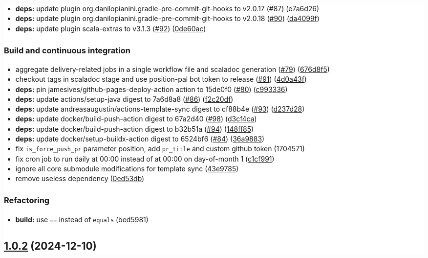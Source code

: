 * **deps:** update plugin org.danilopianini.gradle-pre-commit-git-hooks to v2.0.17 ([#87](https://github.com/position-pal/scala-template/issues/87)) ([e7a6d26](https://github.com/position-pal/scala-template/commit/e7a6d264c0febb052f5ba2ba67600252f8fadc0d))
* **deps:** update plugin org.danilopianini.gradle-pre-commit-git-hooks to v2.0.18 ([#90](https://github.com/position-pal/scala-template/issues/90)) ([da4099f](https://github.com/position-pal/scala-template/commit/da4099f3f5582c3eb8caaab250b73838ad1380b3))
* **deps:** update plugin scala-extras to v3.1.3 ([#92](https://github.com/position-pal/scala-template/issues/92)) ([0de60ac](https://github.com/position-pal/scala-template/commit/0de60ac031232173ef7fd18d6e372a86a9a1f42a))

### Build and continuous integration

* aggregate delivery-related jobs in a single workflow file and scaladoc generation ([#79](https://github.com/position-pal/scala-template/issues/79)) ([676d8f5](https://github.com/position-pal/scala-template/commit/676d8f566a027f4bdb04aa59231f1c33ab4f68ea))
* checkout tags in scaladoc stage and use position-pal bot token to release ([#91](https://github.com/position-pal/scala-template/issues/91)) ([4d0a43f](https://github.com/position-pal/scala-template/commit/4d0a43f7224aab61ef5de21d7f3d60d2442715c3))
* **deps:** pin jamesives/github-pages-deploy-action action to 15de0f0 ([#80](https://github.com/position-pal/scala-template/issues/80)) ([c993336](https://github.com/position-pal/scala-template/commit/c993336a9bba24f8b16e11fd0516867f0f4120c5))
* **deps:** update actions/setup-java digest to 7a6d8a8 ([#86](https://github.com/position-pal/scala-template/issues/86)) ([f2c20df](https://github.com/position-pal/scala-template/commit/f2c20df310bc33fdfde7d12c75bd5e19843ee526))
* **deps:** update andreasaugustin/actions-template-sync digest to cf88b4e ([#93](https://github.com/position-pal/scala-template/issues/93)) ([d237d28](https://github.com/position-pal/scala-template/commit/d237d28892bc490109fc51a2c8d56003ff7b132b))
* **deps:** update docker/build-push-action digest to 67a2d40 ([#98](https://github.com/position-pal/scala-template/issues/98)) ([d3cf4ca](https://github.com/position-pal/scala-template/commit/d3cf4ca24962c62596d2038989ff0940af2682a0))
* **deps:** update docker/build-push-action digest to b32b51a ([#94](https://github.com/position-pal/scala-template/issues/94)) ([148ff85](https://github.com/position-pal/scala-template/commit/148ff85b5df15d1579f9023298f8e515ee82d3cd))
* **deps:** update docker/setup-buildx-action digest to 6524bf6 ([#84](https://github.com/position-pal/scala-template/issues/84)) ([36a9883](https://github.com/position-pal/scala-template/commit/36a9883bbce6aa6c5513f482eba94aa7f171df28))
* fix `is_force_push_pr` parameter position, add `pr_title` and custom github token ([1704571](https://github.com/position-pal/scala-template/commit/17045714c59ab1d6760c7a85ad7f3332fe56eab7))
* fix cron job to run daily at 00:00 instead of at 00:00 on day-of-month 1 ([c1cf991](https://github.com/position-pal/scala-template/commit/c1cf9912dc860d7f21d27531cf31dbcb87480afb))
* ignore all core submodule modifications for template sync ([43e9785](https://github.com/position-pal/scala-template/commit/43e9785f62ebce371cca32b776ee67d225bbbbe4))
* remove useless dependency ([0ed53db](https://github.com/position-pal/scala-template/commit/0ed53dbf07aaad7a6d0c74607b41ec4d60b29e8c))

### Refactoring

* **build:** use `==` instead of `equals` ([bed5981](https://github.com/position-pal/scala-template/commit/bed59813fcc65ef5f6630116d7d5860de5108250))

## [1.0.2](https://github.com/position-pal/scala-template/compare/1.0.1...1.0.2) (2024-12-10)
